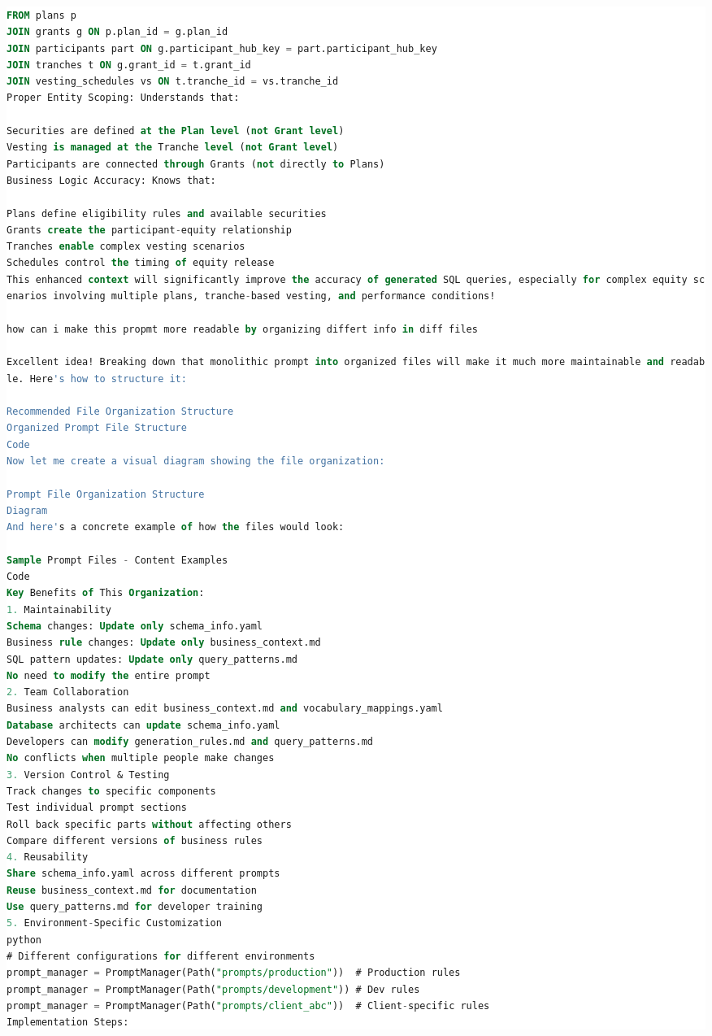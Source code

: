 ```sql
FROM plans p
JOIN grants g ON p.plan_id = g.plan_id
JOIN participants part ON g.participant_hub_key = part.participant_hub_key
JOIN tranches t ON g.grant_id = t.grant_id  
JOIN vesting_schedules vs ON t.tranche_id = vs.tranche_id
Proper Entity Scoping: Understands that:

Securities are defined at the Plan level (not Grant level)
Vesting is managed at the Tranche level (not Grant level)
Participants are connected through Grants (not directly to Plans)
Business Logic Accuracy: Knows that:

Plans define eligibility rules and available securities
Grants create the participant-equity relationship
Tranches enable complex vesting scenarios
Schedules control the timing of equity release
This enhanced context will significantly improve the accuracy of generated SQL queries, especially for complex equity scenarios involving multiple plans, tranche-based vesting, and performance conditions!

how can i make this propmt more readable by organizing differt info in diff files

Excellent idea! Breaking down that monolithic prompt into organized files will make it much more maintainable and readable. Here's how to structure it:

Recommended File Organization Structure
Organized Prompt File Structure
Code 
Now let me create a visual diagram showing the file organization:

Prompt File Organization Structure
Diagram 
And here's a concrete example of how the files would look:

Sample Prompt Files - Content Examples
Code 
Key Benefits of This Organization:
1. Maintainability
Schema changes: Update only schema_info.yaml
Business rule changes: Update only business_context.md
SQL pattern updates: Update only query_patterns.md
No need to modify the entire prompt
2. Team Collaboration
Business analysts can edit business_context.md and vocabulary_mappings.yaml
Database architects can update schema_info.yaml
Developers can modify generation_rules.md and query_patterns.md
No conflicts when multiple people make changes
3. Version Control & Testing
Track changes to specific components
Test individual prompt sections
Roll back specific parts without affecting others
Compare different versions of business rules
4. Reusability
Share schema_info.yaml across different prompts
Reuse business_context.md for documentation
Use query_patterns.md for developer training
5. Environment-Specific Customization
python
# Different configurations for different environments
prompt_manager = PromptManager(Path("prompts/production"))  # Production rules
prompt_manager = PromptManager(Path("prompts/development")) # Dev rules
prompt_manager = PromptManager(Path("prompts/client_abc"))  # Client-specific rules
Implementation Steps:
```